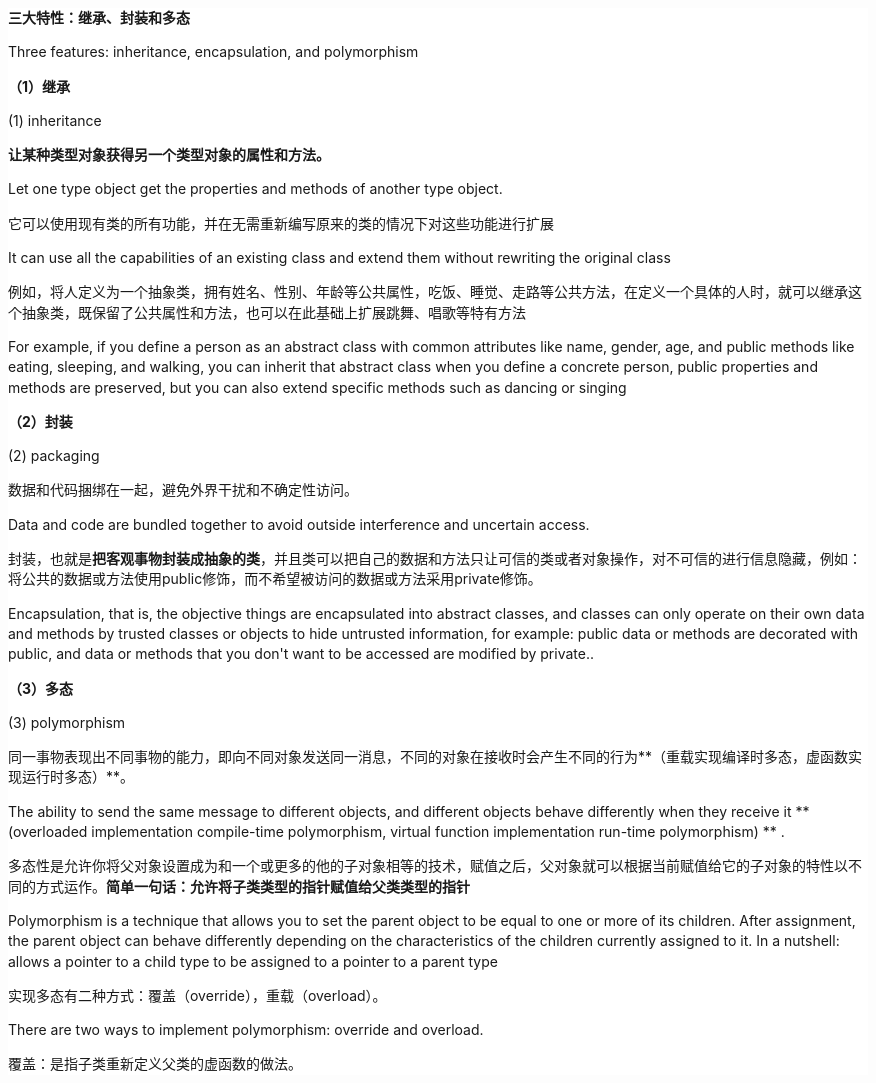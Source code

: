 **三大特性：继承、封装和多态**

Three features: inheritance, encapsulation, and polymorphism

**（1）继承**

(1) inheritance

**让某种类型对象获得另一个类型对象的属性和方法。**

Let one type object get the properties and methods of another type object.

它可以使用现有类的所有功能，并在无需重新编写原来的类的情况下对这些功能进行扩展

It can use all the capabilities of an existing class and extend them without rewriting the original class

例如，将人定义为一个抽象类，拥有姓名、性别、年龄等公共属性，吃饭、睡觉、走路等公共方法，在定义一个具体的人时，就可以继承这个抽象类，既保留了公共属性和方法，也可以在此基础上扩展跳舞、唱歌等特有方法

For example, if you define a person as an abstract class with common attributes like name, gender, age, and public methods like eating, sleeping, and walking, you can inherit that abstract class when you define a concrete person, public properties and methods are preserved, but you can also extend specific methods such as dancing or singing

**（2）封装**

(2) packaging

数据和代码捆绑在一起，避免外界干扰和不确定性访问。

Data and code are bundled together to avoid outside interference and uncertain access.

封装，也就是**把客观事物封装成抽象的类**，并且类可以把自己的数据和方法只让可信的类或者对象操作，对不可信的进行信息隐藏，例如：将公共的数据或方法使用public修饰，而不希望被访问的数据或方法采用private修饰。

Encapsulation, that is, the objective things are encapsulated into abstract classes, and classes can only operate on their own data and methods by trusted classes or objects to hide untrusted information, for example: public data or methods are decorated with public, and data or methods that you don't want to be accessed are modified by private..

**（3）多态**

(3) polymorphism

同一事物表现出不同事物的能力，即向不同对象发送同一消息，不同的对象在接收时会产生不同的行为**（重载实现编译时多态，虚函数实现运行时多态）**。

The ability to send the same message to different objects, and different objects behave differently when they receive it **(overloaded implementation compile-time polymorphism, virtual function implementation run-time polymorphism) ** .

多态性是允许你将父对象设置成为和一个或更多的他的子对象相等的技术，赋值之后，父对象就可以根据当前赋值给它的子对象的特性以不同的方式运作。**简单一句话：允许将子类类型的指针赋值给父类类型的指针**

Polymorphism is a technique that allows you to set the parent object to be equal to one or more of its children. After assignment, the parent object can behave differently depending on the characteristics of the children currently assigned to it. In a nutshell: allows a pointer to a child type to be assigned to a pointer to a parent type

实现多态有二种方式：覆盖（override），重载（overload）。

There are two ways to implement polymorphism: override and overload.

覆盖：是指子类重新定义父类的虚函数的做法。
